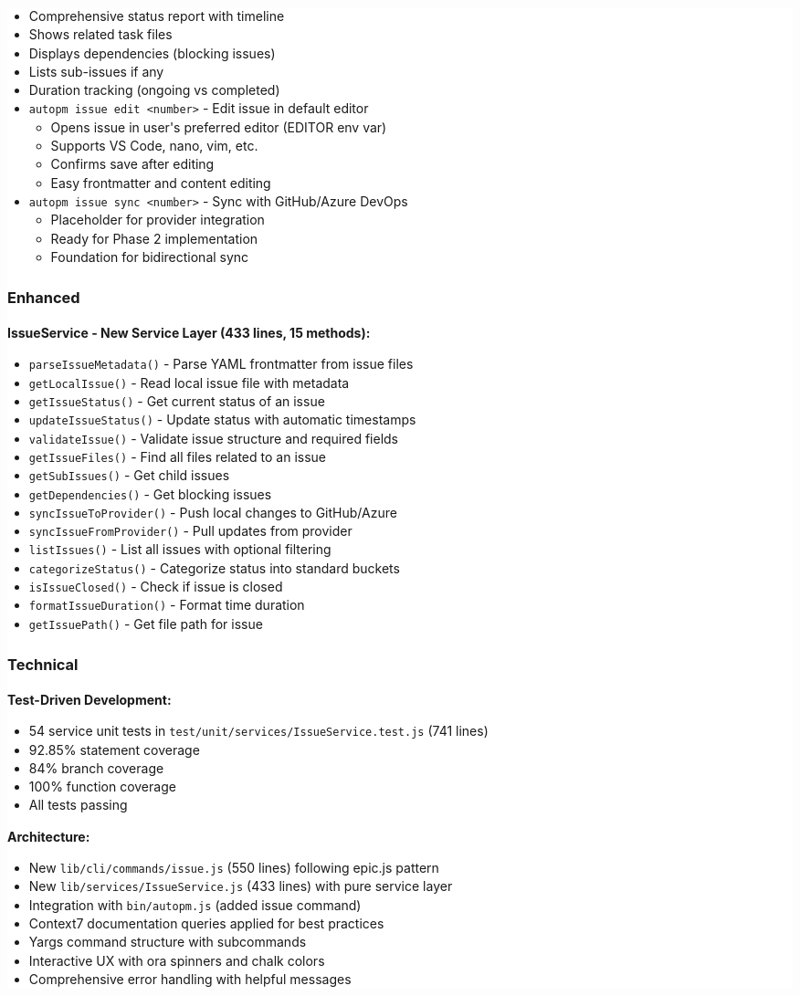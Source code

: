   - Comprehensive status report with timeline
  - Shows related task files
  - Displays dependencies (blocking issues)
  - Lists sub-issues if any
  - Duration tracking (ongoing vs completed)
- `autopm issue edit <number>` - Edit issue in default editor
  - Opens issue in user's preferred editor (EDITOR env var)
  - Supports VS Code, nano, vim, etc.
  - Confirms save after editing
  - Easy frontmatter and content editing
- `autopm issue sync <number>` - Sync with GitHub/Azure DevOps
  - Placeholder for provider integration
  - Ready for Phase 2 implementation
  - Foundation for bidirectional sync

### Enhanced

**IssueService - New Service Layer (433 lines, 15 methods):**
- `parseIssueMetadata()` - Parse YAML frontmatter from issue files
- `getLocalIssue()` - Read local issue file with metadata
- `getIssueStatus()` - Get current status of an issue
- `updateIssueStatus()` - Update status with automatic timestamps
- `validateIssue()` - Validate issue structure and required fields
- `getIssueFiles()` - Find all files related to an issue
- `getSubIssues()` - Get child issues
- `getDependencies()` - Get blocking issues
- `syncIssueToProvider()` - Push local changes to GitHub/Azure
- `syncIssueFromProvider()` - Pull updates from provider
- `listIssues()` - List all issues with optional filtering
- `categorizeStatus()` - Categorize status into standard buckets
- `isIssueClosed()` - Check if issue is closed
- `formatIssueDuration()` - Format time duration
- `getIssuePath()` - Get file path for issue

### Technical

**Test-Driven Development:**
- 54 service unit tests in `test/unit/services/IssueService.test.js` (741 lines)
- 92.85% statement coverage
- 84% branch coverage
- 100% function coverage
- All tests passing

**Architecture:**
- New `lib/cli/commands/issue.js` (550 lines) following epic.js pattern
- New `lib/services/IssueService.js` (433 lines) with pure service layer
- Integration with `bin/autopm.js` (added issue command)
- Context7 documentation queries applied for best practices
- Yargs command structure with subcommands
- Interactive UX with ora spinners and chalk colors
- Comprehensive error handling with helpful messages
